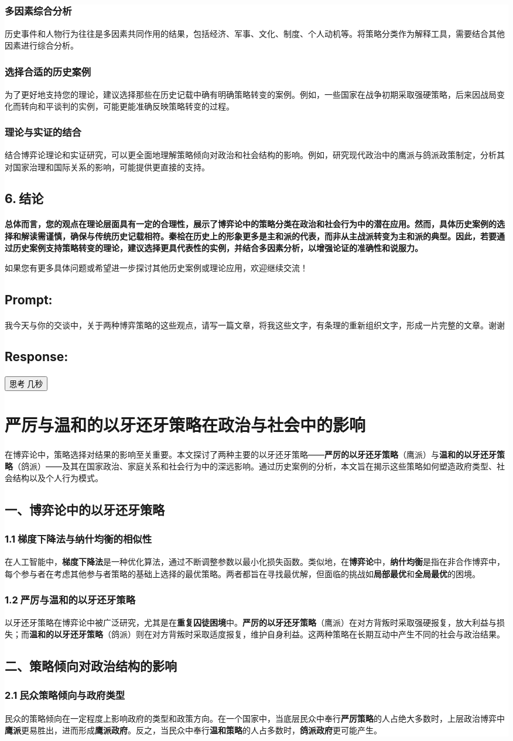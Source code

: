 ### **多因素综合分析**

历史事件和人物行为往往是多因素共同作用的结果，包括经济、军事、文化、制度、个人动机等。将策略分类作为解释工具，需要结合其他因素进行综合分析。

### **选择合适的历史案例**

为了更好地支持您的理论，建议选择那些在历史记载中确有明确策略转变的案例。例如，一些国家在战争初期采取强硬策略，后来因战局变化而转向和平谈判的实例，可能更能准确反映策略转变的过程。

### **理论与实证的结合**

结合博弈论理论和实证研究，可以更全面地理解策略倾向对政治和社会结构的影响。例如，研究现代政治中的鹰派与鸽派政策制定，分析其对国家治理和国际关系的影响，可能提供更直接的支持。

## 6\. **结论**

**总体而言，您的观点在理论层面具有一定的合理性，展示了博弈论中的策略分类在政治和社会行为中的潜在应用。然而，具体历史案例的选择和解读需谨慎，确保与传统历史记载相符。秦桧在历史上的形象更多是主和派的代表，而非从主战派转变为主和派的典型。因此，若要通过历史案例支持策略转变的理论，建议选择更具代表性的实例，并结合多因素分析，以增强论证的准确性和说服力。**

如果您有更多具体问题或希望进一步探讨其他历史案例或理论应用，欢迎继续交流！

## Prompt:
我今天与你的交谈中，关于两种博弈策略的这些观点，请写一篇文章，将我这些文字，有条理的重新组织文字，形成一片完整的文章。谢谢

## Response:
<button>思考 几秒</button>

# 严厉与温和的以牙还牙策略在政治与社会中的影响

在博弈论中，策略选择对结果的影响至关重要。本文探讨了两种主要的以牙还牙策略——**严厉的以牙还牙策略**（鹰派）与**温和的以牙还牙策略**（鸽派）——及其在国家政治、家庭关系和社会行为中的深远影响。通过历史案例的分析，本文旨在揭示这些策略如何塑造政府类型、社会结构以及个人行为模式。

## 一、博弈论中的以牙还牙策略

### 1.1 梯度下降法与纳什均衡的相似性

在人工智能中，**梯度下降法**是一种优化算法，通过不断调整参数以最小化损失函数。类似地，在**博弈论**中，**纳什均衡**是指在非合作博弈中，每个参与者在考虑其他参与者策略的基础上选择的最优策略。两者都旨在寻找最优解，但面临的挑战如**局部最优**和**全局最优**的困境。

### 1.2 严厉与温和的以牙还牙策略

以牙还牙策略在博弈论中被广泛研究，尤其是在**重复囚徒困境**中。**严厉的以牙还牙策略**（鹰派）在对方背叛时采取强硬报复，放大利益与损失；而**温和的以牙还牙策略**（鸽派）则在对方背叛时采取适度报复，维护自身利益。这两种策略在长期互动中产生不同的社会与政治结果。

## 二、策略倾向对政治结构的影响

### 2.1 民众策略倾向与政府类型

民众的策略倾向在一定程度上影响政府的类型和政策方向。在一个国家中，当底层民众中奉行**严厉策略**的人占绝大多数时，上层政治博弈中**鹰派**更易胜出，进而形成**鹰派政府**。反之，当民众中奉行**温和策略**的人占多数时，**鸽派政府**更可能产生。
